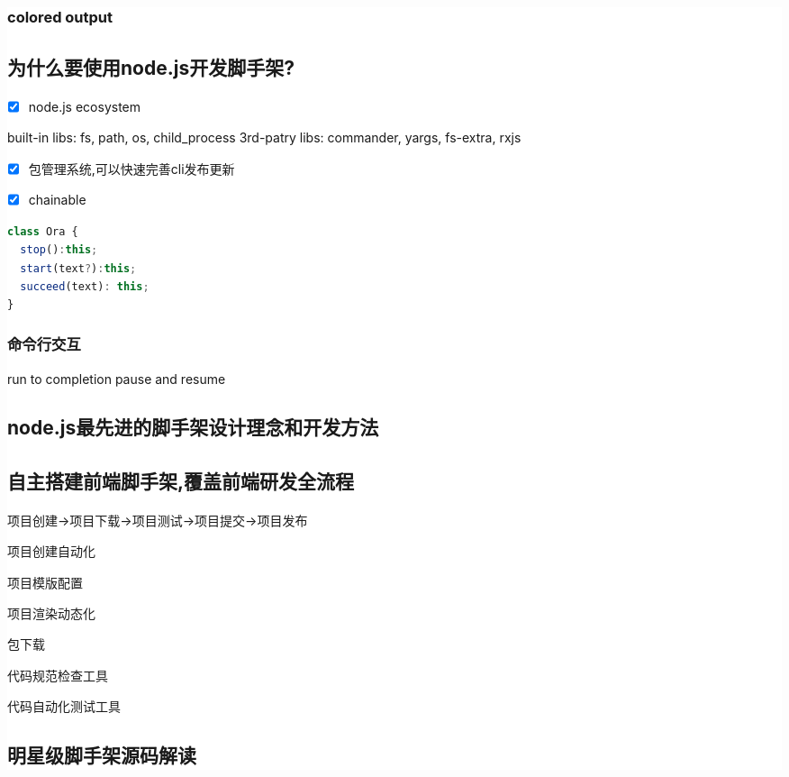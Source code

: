 
### colored output





## 为什么要使用node.js开发脚手架?
- [x] node.js ecosystem

built-in libs: fs, path, os, child_process
3rd-patry libs: commander, yargs, fs-extra, rxjs

- [x] 包管理系统,可以快速完善cli发布更新



- [x] chainable

```ts
class Ora {
  stop():this;
  start(text?):this;
  succeed(text): this;
}

```


### 命令行交互

run to completion
pause and resume






## node.js最先进的脚手架设计理念和开发方法


## 自主搭建前端脚手架,覆盖前端研发全流程
项目创建->项目下载->项目测试->项目提交->项目发布

项目创建自动化

项目模版配置

项目渲染动态化



包下载


代码规范检查工具


代码自动化测试工具

## 明星级脚手架源码解读
